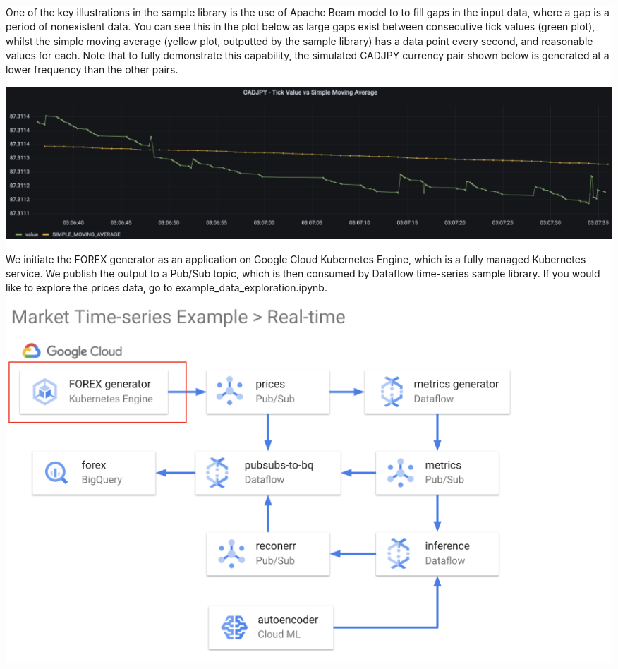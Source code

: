 One of the key illustrations in the sample library is the use of Apache Beam model to to fill gaps in the input data, where a gap is a period of nonexistent data. You can see this in the plot below as large gaps exist between consecutive tick values (green plot), whilst the simple moving average (yellow plot, outputted by the sample library) has a data point every second, and reasonable values for each. Note that to fully demonstrate this capability, the simulated CADJPY currency pair shown below is generated at a lower frequency than the other pairs.

![pair](./assets/Blog_5.png)

We initiate the FOREX generator as an application on Google Cloud Kubernetes Engine, which is a fully managed Kubernetes service. We publish the output to a Pub/Sub topic, which is then consumed by Dataflow time-series sample library. If you would like to explore the prices data, go to example_data_exploration.ipynb.

![Component Diagram](./assets/Blog_6.png)
